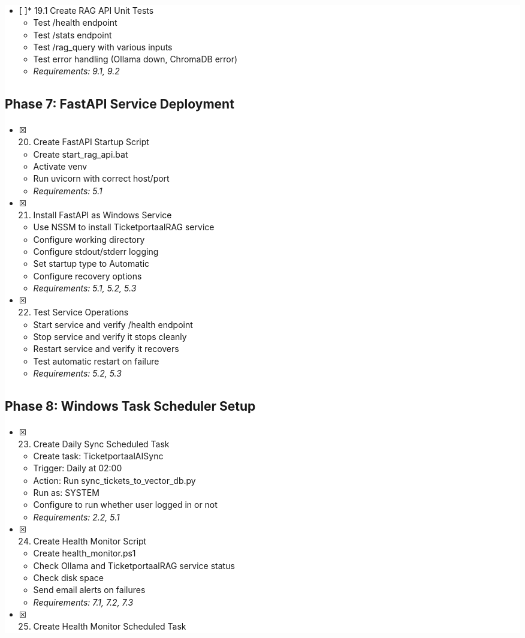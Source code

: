- [ ]* 19.1 Create RAG API Unit Tests
  - Test /health endpoint
  - Test /stats endpoint
  - Test /rag_query with various inputs
  - Test error handling (Ollama down, ChromaDB error)
  - _Requirements: 9.1, 9.2_

## Phase 7: FastAPI Service Deployment

- [x] 20. Create FastAPI Startup Script


  - Create start_rag_api.bat
  - Activate venv
  - Run uvicorn with correct host/port
  - _Requirements: 5.1_

- [x] 21. Install FastAPI as Windows Service

  - Use NSSM to install TicketportaalRAG service
  - Configure working directory
  - Configure stdout/stderr logging
  - Set startup type to Automatic
  - Configure recovery options
  - _Requirements: 5.1, 5.2, 5.3_

- [x] 22. Test Service Operations

  - Start service and verify /health endpoint
  - Stop service and verify it stops cleanly
  - Restart service and verify it recovers
  - Test automatic restart on failure
  - _Requirements: 5.2, 5.3_

## Phase 8: Windows Task Scheduler Setup

- [x] 23. Create Daily Sync Scheduled Task


  - Create task: TicketportaalAISync
  - Trigger: Daily at 02:00
  - Action: Run sync_tickets_to_vector_db.py
  - Run as: SYSTEM
  - Configure to run whether user logged in or not
  - _Requirements: 2.2, 5.1_

- [x] 24. Create Health Monitor Script

  - Create health_monitor.ps1
  - Check Ollama and TicketportaalRAG service status
  - Check disk space
  - Send email alerts on failures
  - _Requirements: 7.1, 7.2, 7.3_

- [x] 25. Create Health Monitor Scheduled Task
